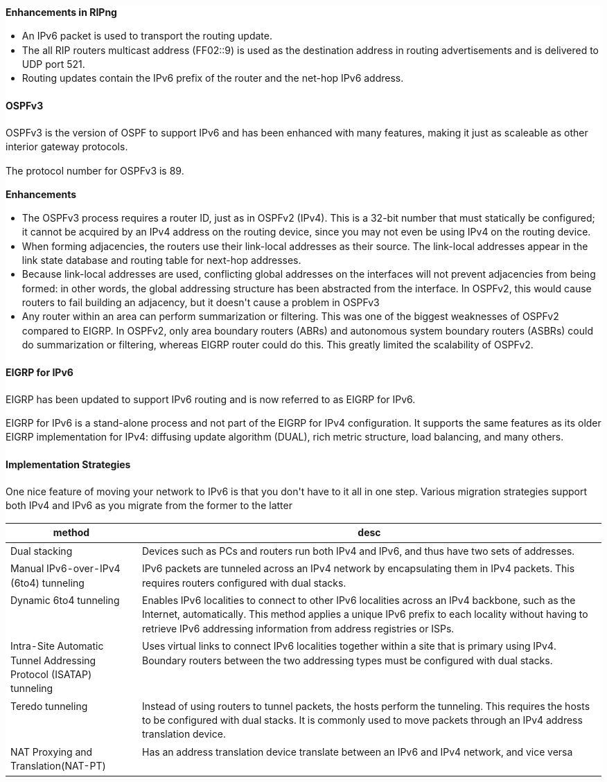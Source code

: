 **Enhancements in RIPng**

* An IPv6 packet is used to transport the routing update.
* The all RIP routers multicast address (FF02::9) is used as the destination address in routing advertisements and is delivered to UDP port 521.
* Routing updates contain the IPv6 prefix of the router and the net-hop IPv6 address.

#### OSPFv3

OSPFv3 is the version of OSPF to support IPv6 and has been enhanced with many features, making it just as scaleable as other interior gateway protocols.

The protocol number for OSPFv3 is 89.

**Enhancements**

* The OSPFv3 process requires a router ID, just as in OSPFv2 (IPv4). This is a 32-bit number that must statically be configured; it cannot be acquired by an IPv4 address on the routing device, since you may not even be using IPv4 on the routing device.
* When forming adjacencies, the routers use their link-local addresses as their source. The link-local addresses appear in the link state database and routing table for next-hop addresses.
* Because link-local addresses are used, conflicting global addresses on the interfaces will not prevent adjacencies from being formed: in other words, the global addressing structure has been abstracted from the interface. In OSPFv2, this would cause routers to fail building an adjacency, but it doesn't cause a problem in OSPFv3
* Any router within an area can perform summarization or filtering. This was one of the biggest weaknesses of OSPFv2 compared to EIGRP. In OSPFv2, only area boundary routers (ABRs) and autonomous system boundary routers (ASBRs) could do summarization or filtering, whereas EIGRP router could do this. This greatly limited the scalability of OSPFv2.

#### EIGRP for IPv6

EIGRP has been updated to support IPv6 routing and is now referred to as EIGRP for IPv6.

EIGRP for IPv6 is a stand-alone process and not part of the EIGRP for IPv4 configuration.
It supports the same features as its older EIGRP implementation for IPv4: diffusing update algorithm (DUAL), rich metric structure, load balancing, and many others.

#### Implementation Strategies

One nice feature of moving your network to IPv6 is that you don't have to it all in one step.
Various migration strategies support both IPv4 and IPv6 as you migrate from the former to the latter

| method                                                             | desc                                                                                                                                                                                                                                                                        |
| ------------------------------------------------------------------ | --------------------------------------------------------------------------------------------------------------------------------------------------------------------------------------------------------------------------------------------------------------------------- |
| Dual stacking                                                      | Devices such as PCs and routers run both IPv4 and IPv6, and thus have two sets of addresses.                                                                                                                                                                                |
| Manual IPv6-over-IPv4 (6to4) tunneling                             | IPv6 packets are tunneled across an IPv4 network by encapsulating them in IPv4 packets. This requires routers configured with dual stacks.                                                                                                                                  |
| Dynamic 6to4 tunneling                                             | Enables IPv6 localities to connect to other IPv6 localities across an IPv4 backbone, such as the Internet, automatically. This method applies a unique IPv6 prefix to each locality without having to retrieve IPv6 addressing information from address registries or ISPs. |
| Intra-Site Automatic Tunnel Addressing Protocol (ISATAP) tunneling | Uses virtual links to connect IPv6 localities together within a site that is primary using IPv4. Boundary routers between the two addressing types must be configured with dual stacks.                                                                                     |
| Teredo tunneling                                                   | Instead of using routers to tunnel packets, the hosts perform the tunneling. This requires the hosts to be configured with dual stacks. It is commonly used to move packets through an IPv4 address translation device.                                                     |
| NAT Proxying and Translation(NAT-PT)                               | Has an address translation device translate between an IPv6 and IPv4 network, and vice versa                                                                                                                                                                                |
